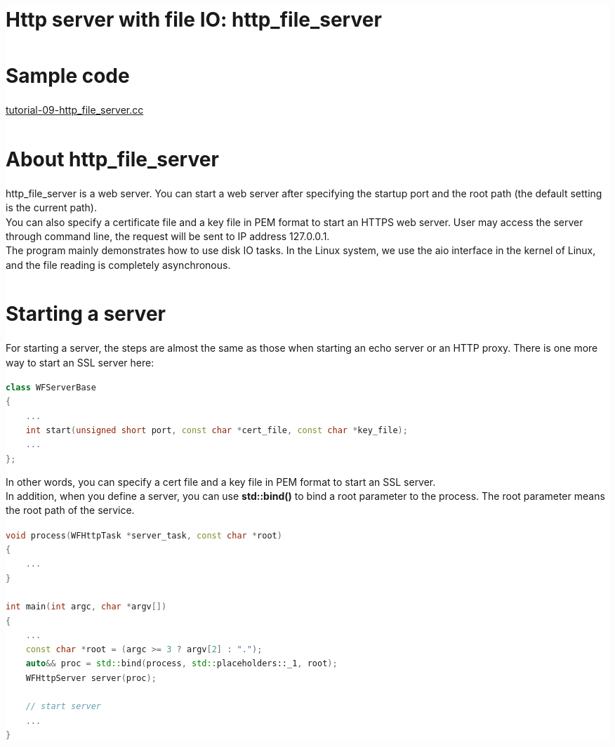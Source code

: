 # Http server with file IO: http\_file\_server

# Sample code

[tutorial-09-http\_file\_server.cc](/tutorial/tutorial-09-http_file_server.cc)

# About http\_file\_server

http\_file\_server is a web server. You can start a web server after specifying the startup port and the root path (the default setting is the current path).   
You can also specify a certificate file and a key file in PEM format to start an HTTPS web server. User may access the server through command line, the request will be sent to IP address 127.0.0.1.  
The program mainly demonstrates how to use disk IO tasks. In the Linux system, we use the aio interface in the kernel of Linux, and the file reading is completely asynchronous.

# Starting a server

For starting a server, the steps are almost the same as those when starting an echo server or an HTTP proxy. There is one more way to start an SSL server here:

~~~cpp
class WFServerBase
{
    ...
    int start(unsigned short port, const char *cert_file, const char *key_file);
    ...
};
~~~

In other words, you can specify a cert file and a key file in PEM format to start an SSL server.   
In addition, when you define a server, you can use **std::bind()** to bind a root parameter to the process. The root parameter means the root path of the service.

~~~cpp
void process(WFHttpTask *server_task, const char *root)
{
    ...
}

int main(int argc, char *argv[])
{
    ...
    const char *root = (argc >= 3 ? argv[2] : ".");
    auto&& proc = std::bind(process, std::placeholders::_1, root);
    WFHttpServer server(proc);

    // start server
    ...
}
~~~
